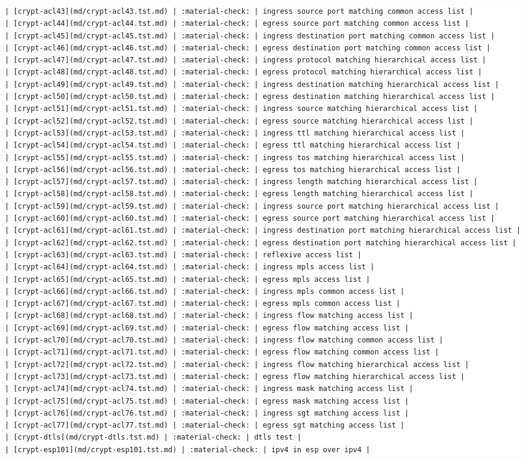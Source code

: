     | [crypt-acl43](md/crypt-acl43.tst.md) | :material-check: | ingress source port matching common access list |
    | [crypt-acl44](md/crypt-acl44.tst.md) | :material-check: | egress source port matching common access list |
    | [crypt-acl45](md/crypt-acl45.tst.md) | :material-check: | ingress destination port matching common access list |
    | [crypt-acl46](md/crypt-acl46.tst.md) | :material-check: | egress destination port matching common access list |
    | [crypt-acl47](md/crypt-acl47.tst.md) | :material-check: | ingress protocol matching hierarchical access list |
    | [crypt-acl48](md/crypt-acl48.tst.md) | :material-check: | egress protocol matching hierarchical access list |
    | [crypt-acl49](md/crypt-acl49.tst.md) | :material-check: | ingress destination matching hierarchical access list |
    | [crypt-acl50](md/crypt-acl50.tst.md) | :material-check: | egress destination matching hierarchical access list |
    | [crypt-acl51](md/crypt-acl51.tst.md) | :material-check: | ingress source matching hierarchical access list |
    | [crypt-acl52](md/crypt-acl52.tst.md) | :material-check: | egress source matching hierarchical access list |
    | [crypt-acl53](md/crypt-acl53.tst.md) | :material-check: | ingress ttl matching hierarchical access list |
    | [crypt-acl54](md/crypt-acl54.tst.md) | :material-check: | egress ttl matching hierarchical access list |
    | [crypt-acl55](md/crypt-acl55.tst.md) | :material-check: | ingress tos matching hierarchical access list |
    | [crypt-acl56](md/crypt-acl56.tst.md) | :material-check: | egress tos matching hierarchical access list |
    | [crypt-acl57](md/crypt-acl57.tst.md) | :material-check: | ingress length matching hierarchical access list |
    | [crypt-acl58](md/crypt-acl58.tst.md) | :material-check: | egress length matching hierarchical access list |
    | [crypt-acl59](md/crypt-acl59.tst.md) | :material-check: | ingress source port matching hierarchical access list |
    | [crypt-acl60](md/crypt-acl60.tst.md) | :material-check: | egress source port matching hierarchical access list |
    | [crypt-acl61](md/crypt-acl61.tst.md) | :material-check: | ingress destination port matching hierarchical access list |
    | [crypt-acl62](md/crypt-acl62.tst.md) | :material-check: | egress destination port matching hierarchical access list |
    | [crypt-acl63](md/crypt-acl63.tst.md) | :material-check: | reflexive access list |
    | [crypt-acl64](md/crypt-acl64.tst.md) | :material-check: | ingress mpls access list |
    | [crypt-acl65](md/crypt-acl65.tst.md) | :material-check: | egress mpls access list |
    | [crypt-acl66](md/crypt-acl66.tst.md) | :material-check: | ingress mpls common access list |
    | [crypt-acl67](md/crypt-acl67.tst.md) | :material-check: | egress mpls common access list |
    | [crypt-acl68](md/crypt-acl68.tst.md) | :material-check: | ingress flow matching access list |
    | [crypt-acl69](md/crypt-acl69.tst.md) | :material-check: | egress flow matching access list |
    | [crypt-acl70](md/crypt-acl70.tst.md) | :material-check: | ingress flow matching common access list |
    | [crypt-acl71](md/crypt-acl71.tst.md) | :material-check: | egress flow matching common access list |
    | [crypt-acl72](md/crypt-acl72.tst.md) | :material-check: | ingress flow matching hierarchical access list |
    | [crypt-acl73](md/crypt-acl73.tst.md) | :material-check: | egress flow matching hierarchical access list |
    | [crypt-acl74](md/crypt-acl74.tst.md) | :material-check: | ingress mask matching access list |
    | [crypt-acl75](md/crypt-acl75.tst.md) | :material-check: | egress mask matching access list |
    | [crypt-acl76](md/crypt-acl76.tst.md) | :material-check: | ingress sgt matching access list |
    | [crypt-acl77](md/crypt-acl77.tst.md) | :material-check: | egress sgt matching access list |
    | [crypt-dtls](md/crypt-dtls.tst.md) | :material-check: | dtls test |
    | [crypt-esp101](md/crypt-esp101.tst.md) | :material-check: | ipv4 in esp over ipv4 |
